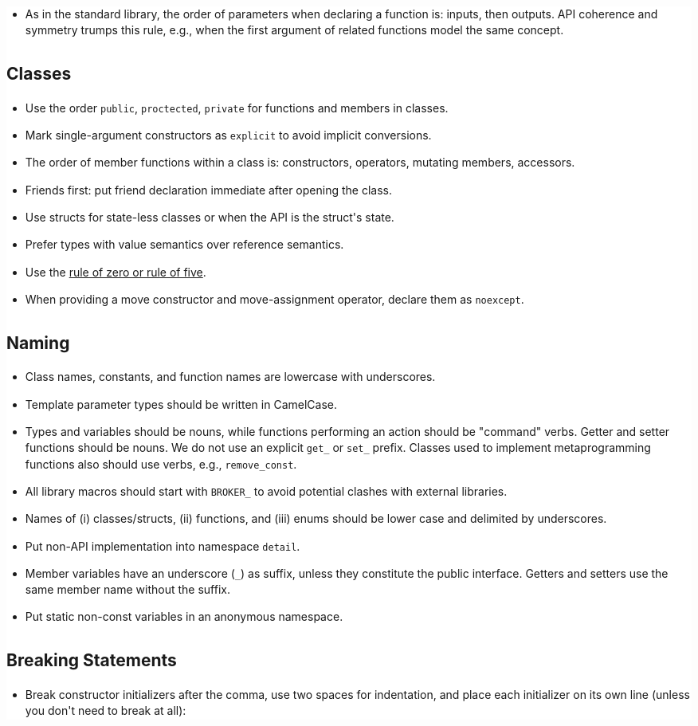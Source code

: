 - As in the standard library, the order of parameters when declaring a function
  is: inputs, then outputs. API coherence and symmetry trumps this rule, e.g.,
  when the first argument of related functions model the same concept.

Classes
-------

- Use the order `public`, `proctected`, `private` for functions and members in
  classes.

- Mark single-argument constructors as `explicit` to avoid implicit
  conversions.

- The order of member functions within a class is: constructors, operators,
  mutating members, accessors.

- Friends first: put friend declaration immediate after opening the class.

- Use structs for state-less classes or when the API is the struct's state.

- Prefer types with value semantics over reference semantics.

- Use the [rule of zero or rule of
  five](http://en.cppreference.com/w/cpp/language/rule_of_three).

- When providing a move constructor and move-assignment operator, declare them
  as `noexcept`.

Naming
------

- Class names, constants, and function names are lowercase with underscores.

- Template parameter types should be written in CamelCase.

- Types and variables should be nouns, while functions performing an action
  should be "command" verbs. Getter and setter functions should be nouns. We do
  not use an explicit `get_` or `set_` prefix. Classes used to implement
  metaprogramming functions also should use verbs, e.g., `remove_const`.

- All library macros should start with `BROKER_` to avoid potential clashes
  with external libraries.

- Names of (i) classes/structs, (ii) functions, and (iii) enums should be
  lower case and delimited by underscores.

- Put non-API implementation into namespace `detail`.

- Member variables have an underscore (`_`) as suffix, unless they constitute
  the public interface. Getters and setters use the same member name without
  the suffix.

- Put static non-const variables in an anonymous namespace.

Breaking Statements
-------------------

- Break constructor initializers after the comma, use two spaces for
  indentation, and place each initializer on its own line (unless you don't
  need to break at all):
